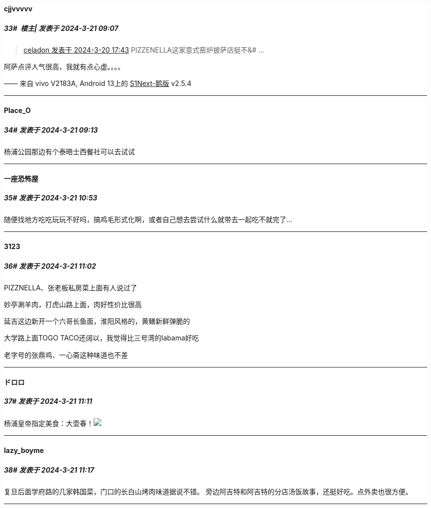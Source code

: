 ####  cjjvvvvv  
##### 33#         楼主| 发表于 2024-3-21 09:07

<blockquote><a href="httphttps://bbs.saraba1st.com/2b/forum.php?mod=redirect&amp;goto=findpost&amp;pid=64313254&amp;ptid=2176310" target="_blank">celadon 发表于 2024-3-20 17:43</a>
PIZZENELLA这家意式窑炉披萨店挺不&amp;# ...</blockquote>
阿萨点评人气很高，我就有点心虚。。。。

—— 来自 vivo V2183A, Android 13上的 [S1Next-鹅版](https://github.com/ykrank/S1-Next/releases) v2.5.4

*****

####  Place_O  
##### 34#       发表于 2024-3-21 09:13

杨浦公园那边有个泰晤士西餐社可以去试试

*****

####  一座恐怖屋  
##### 35#       发表于 2024-3-21 10:53

随便找地方吃吃玩玩不好吗，搞鸡毛形式化啊，或者自己想去尝试什么就带去一起吃不就完了...

*****

####  3123  
##### 36#       发表于 2024-3-21 11:02

PIZZNELLA、张老板私房菜上面有人说过了

妙亭涮羊肉，打虎山路上面，肉好性价比很高

延吉这边新开一个六哥长鱼面，淮阳风格的，黄鳝新鲜弹脆的

大学路上面TOGO TACO还阔以，我觉得比三号湾的labama好吃

老字号的张鼎鸡、一心斋这种味道也不差

*****

####  ドロロ  
##### 37#       发表于 2024-3-21 11:11

杨浦皇帝指定美食：大壶春！<img src="https://static.saraba1st.com/image/smiley/face2017/048.png" referrerpolicy="no-referrer">

*****

####  lazy_boyme  
##### 38#       发表于 2024-3-21 11:17

复旦后面学府路的几家韩国菜，门口的长白山烤肉味道据说不错。
旁边阿吉特和阿吉特的分店汤饭故事，还挺好吃。点外卖也很方便。

*****
